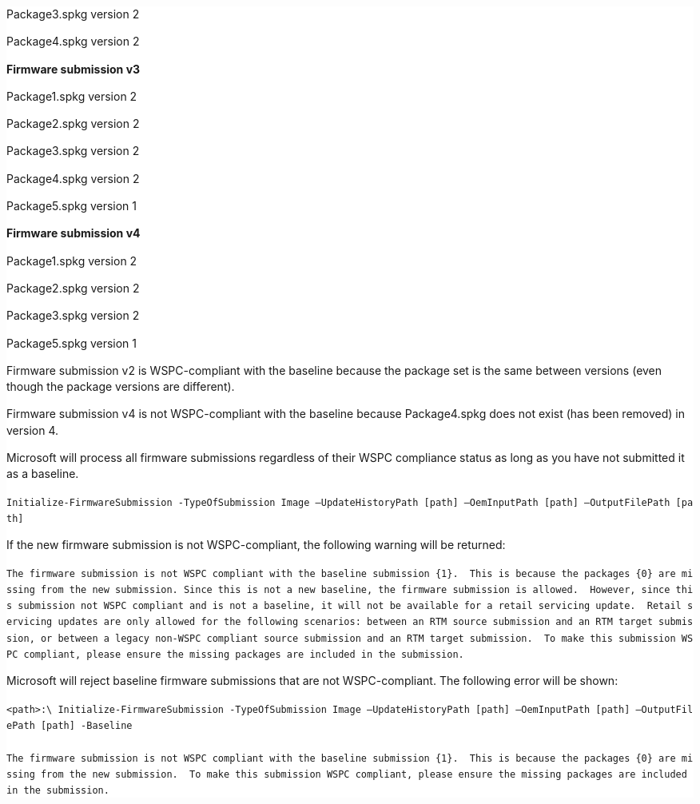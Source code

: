 Package3.spkg version 2

Package4.spkg version 2

**Firmware submission v3**

Package1.spkg version 2

Package2.spkg version 2

Package3.spkg version 2

Package4.spkg version 2

Package5.spkg version 1

**Firmware submission v4**

Package1.spkg version 2

Package2.spkg version 2

Package3.spkg version 2

Package5.spkg version 1

Firmware submission v2 is WSPC-compliant with the baseline because the
package set is the same between versions (even though the package
versions are different).

Firmware submission v4 is not WSPC-compliant with the baseline because
Package4.spkg does not exist (has been removed) in version 4.

Microsoft will process all firmware submissions regardless of their WSPC
compliance status as long as you have not submitted it as a baseline.

``` syntax
Initialize-FirmwareSubmission -TypeOfSubmission Image –UpdateHistoryPath [path] –OemInputPath [path] –OutputFilePath [path]
```

If the new firmware submission is not WSPC-compliant, the following
warning will be returned:

``` syntax
The firmware submission is not WSPC compliant with the baseline submission {1}.  This is because the packages {0} are missing from the new submission. Since this is not a new baseline, the firmware submission is allowed.  However, since this submission not WSPC compliant and is not a baseline, it will not be available for a retail servicing update.  Retail servicing updates are only allowed for the following scenarios: between an RTM source submission and an RTM target submission, or between a legacy non-WSPC compliant source submission and an RTM target submission.  To make this submission WSPC compliant, please ensure the missing packages are included in the submission.
```

Microsoft will reject baseline firmware submissions that are not
WSPC-compliant. The following error will be shown:

``` syntax
<path>:\ Initialize-FirmwareSubmission -TypeOfSubmission Image –UpdateHistoryPath [path] –OemInputPath [path] –OutputFilePath [path] -Baseline

The firmware submission is not WSPC compliant with the baseline submission {1}.  This is because the packages {0} are missing from the new submission.  To make this submission WSPC compliant, please ensure the missing packages are included in the submission.
```
